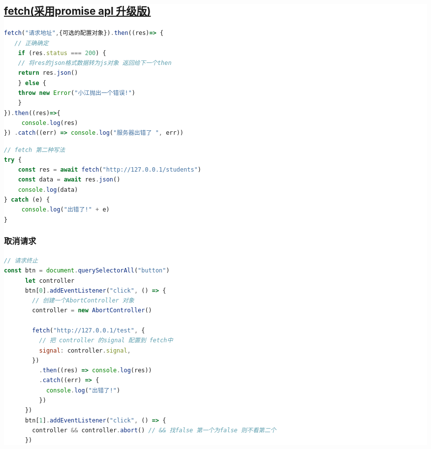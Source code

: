 

## [fetch(采用promise apl 升级版)](https://developer.mozilla.org/zh-CN/docs/Web/API/Fetch_API/Using_Fetch)

```javascript
fetch("请求地址",{可选的配置对象}).then((res)=> {
   // 正确确定
	if (res.status === 200) {
	// 将res的json格式数据转为js对象 返回给下一个then
    return res.json()
    } else {
    throw new Error("小江抛出一个错误!")
    }
}).then((res)=>{
     console.log(res)
}) .catch((err) => console.log("服务器出错了 ", err))
```

```javascript
// fetch 第二种写法
try {
	const res = await fetch("http://127.0.0.1/students")
    const data = await res.json()
    console.log(data)
} catch (e) {
     console.log("出错了!" + e)
}
```

### 取消请求

```javascript
// 请求终止
const btn = document.querySelectorAll("button")
      let controller
      btn[0].addEventListener("click", () => {
        // 创建一个AbortController 对象
        controller = new AbortController()

        fetch("http://127.0.0.1/test", {
          // 把 controller 的signal 配置到 fetch中
          signal: controller.signal,
        })
          .then((res) => console.log(res))
          .catch((err) => {
            console.log("出错了!")
          })
      })
      btn[1].addEventListener("click", () => {
        controller && controller.abort() // && 找false 第一个为false 则不看第二个
      })
```

